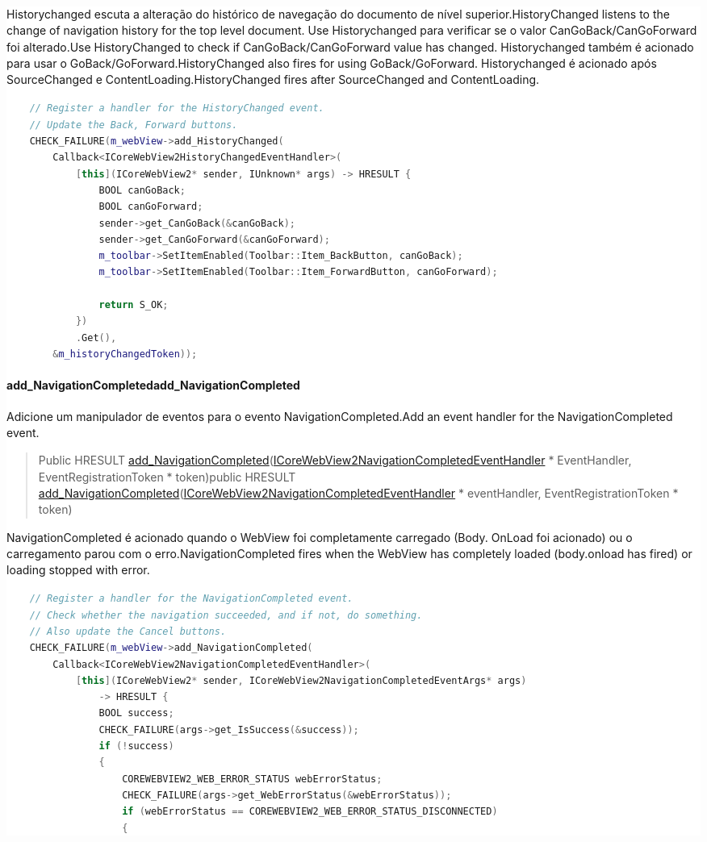 <span data-ttu-id="da1e2-276">Historychanged escuta a alteração do histórico de navegação do documento de nível superior.</span><span class="sxs-lookup"><span data-stu-id="da1e2-276">HistoryChanged listens to the change of navigation history for the top level document.</span></span> <span data-ttu-id="da1e2-277">Use Historychanged para verificar se o valor CanGoBack/CanGoForward foi alterado.</span><span class="sxs-lookup"><span data-stu-id="da1e2-277">Use HistoryChanged to check if CanGoBack/CanGoForward value has changed.</span></span> <span data-ttu-id="da1e2-278">Historychanged também é acionado para usar o GoBack/GoForward.</span><span class="sxs-lookup"><span data-stu-id="da1e2-278">HistoryChanged also fires for using GoBack/GoForward.</span></span> <span data-ttu-id="da1e2-279">Historychanged é acionado após SourceChanged e ContentLoading.</span><span class="sxs-lookup"><span data-stu-id="da1e2-279">HistoryChanged fires after SourceChanged and ContentLoading.</span></span>

```cpp
    // Register a handler for the HistoryChanged event.
    // Update the Back, Forward buttons.
    CHECK_FAILURE(m_webView->add_HistoryChanged(
        Callback<ICoreWebView2HistoryChangedEventHandler>(
            [this](ICoreWebView2* sender, IUnknown* args) -> HRESULT {
                BOOL canGoBack;
                BOOL canGoForward;
                sender->get_CanGoBack(&canGoBack);
                sender->get_CanGoForward(&canGoForward);
                m_toolbar->SetItemEnabled(Toolbar::Item_BackButton, canGoBack);
                m_toolbar->SetItemEnabled(Toolbar::Item_ForwardButton, canGoForward);

                return S_OK;
            })
            .Get(),
        &m_historyChangedToken));
```

#### <span data-ttu-id="da1e2-280">add_NavigationCompleted</span><span class="sxs-lookup"><span data-stu-id="da1e2-280">add_NavigationCompleted</span></span> 

<span data-ttu-id="da1e2-281">Adicione um manipulador de eventos para o evento NavigationCompleted.</span><span class="sxs-lookup"><span data-stu-id="da1e2-281">Add an event handler for the NavigationCompleted event.</span></span>

> <span data-ttu-id="da1e2-282">Public HRESULT [add_NavigationCompleted](#add_navigationcompleted)([ICoreWebView2NavigationCompletedEventHandler](icorewebview2navigationcompletedeventhandler.md) \* EventHandler, EventRegistrationToken \* token)</span><span class="sxs-lookup"><span data-stu-id="da1e2-282">public HRESULT [add_NavigationCompleted](#add_navigationcompleted)([ICoreWebView2NavigationCompletedEventHandler](icorewebview2navigationcompletedeventhandler.md) \* eventHandler, EventRegistrationToken \* token)</span></span>

<span data-ttu-id="da1e2-283">NavigationCompleted é acionado quando o WebView foi completamente carregado (Body. OnLoad foi acionado) ou o carregamento parou com o erro.</span><span class="sxs-lookup"><span data-stu-id="da1e2-283">NavigationCompleted fires when the WebView has completely loaded (body.onload has fired) or loading stopped with error.</span></span>

```cpp
    // Register a handler for the NavigationCompleted event.
    // Check whether the navigation succeeded, and if not, do something.
    // Also update the Cancel buttons.
    CHECK_FAILURE(m_webView->add_NavigationCompleted(
        Callback<ICoreWebView2NavigationCompletedEventHandler>(
            [this](ICoreWebView2* sender, ICoreWebView2NavigationCompletedEventArgs* args)
                -> HRESULT {
                BOOL success;
                CHECK_FAILURE(args->get_IsSuccess(&success));
                if (!success)
                {
                    COREWEBVIEW2_WEB_ERROR_STATUS webErrorStatus;
                    CHECK_FAILURE(args->get_WebErrorStatus(&webErrorStatus));
                    if (webErrorStatus == COREWEBVIEW2_WEB_ERROR_STATUS_DISCONNECTED)
                    {
```